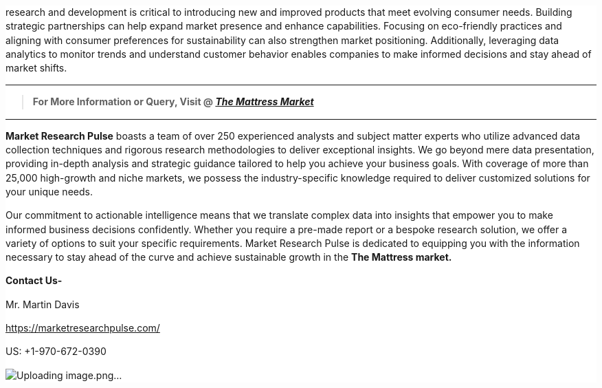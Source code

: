 research and development is critical to introducing new and improved products that meet evolving consumer needs. Building strategic partnerships can help expand market presence and enhance capabilities. Focusing on eco-friendly practices and aligning with consumer preferences for sustainability can also strengthen market positioning. Additionally, leveraging data analytics to monitor trends and understand customer behavior enables companies to make informed decisions and stay ahead of market shifts.</p><hr /><blockquote><p><strong>For More Information or Query, Visit @&nbsp;<em><a href="https://marketresearchpulse.com/report/61180/the-mattress-market?utm_source=Linkedin&utm_medium=021">The Mattress Market</a></em></strong></p></blockquote><hr /><p><strong>Market Research Pulse</strong> boasts a team of over 250 experienced analysts and subject matter experts who utilize advanced data collection techniques and rigorous research methodologies to deliver exceptional insights. We go beyond mere data presentation, providing in-depth analysis and strategic guidance tailored to help you achieve your business goals. With coverage of more than 25,000 high-growth and niche markets, we possess the industry-specific knowledge required to deliver customized solutions for your unique needs.</p><p>Our commitment to actionable intelligence means that we translate complex data into insights that empower you to make informed business decisions confidently. Whether you require a pre-made report or a bespoke research solution, we offer a variety of options to suit your specific requirements. Market Research Pulse is dedicated to equipping you with the information necessary to stay ahead of the curve and achieve sustainable growth in the <strong>The Mattress market.</strong></p><p><strong>Contact Us-</strong></p><p>Mr. Martin Davis</p><p>https://marketresearchpulse.com/</p><p>US: +1-970-672-0390</p>
![Uploading image.png…]()
